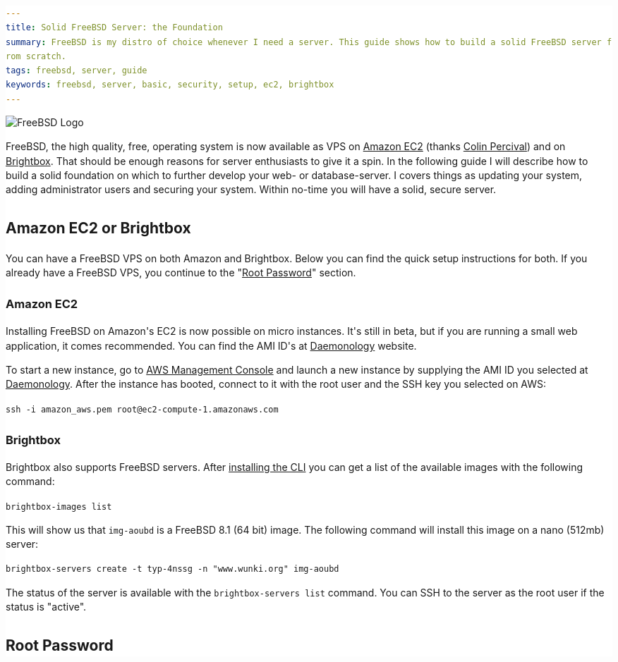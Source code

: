 ```yaml
---
title: Solid FreeBSD Server: the Foundation
summary: FreeBSD is my distro of choice whenever I need a server. This guide shows how to build a solid FreeBSD server from scratch.
tags: freebsd, server, guide
keywords: freebsd, server, basic, security, setup, ec2, brightbox
---
```


![FreeBSD Logo](/images/posts/2011-04-05-freebsd-logo.png "FreeBSD Logo")

FreeBSD, the high quality, free, operating system is now available as VPS on [Amazon EC2] (thanks [Colin Percival]) and on [Brightbox]. That should be enough reasons for server enthusiasts to give it a spin. In the following guide I will describe how to build a solid foundation on which to further develop your web- or database-server. I covers things as updating your system, adding administrator users and securing your system. Within no-time you will have a solid, secure server.

[Colin Percival]: http://www.daemonology.net/freebsd-on-ec2/ "EC2 for FreeBSD overview page"
[Brightbox]: http://beta.brightbox.com/beta "Brightbox Cloud beta page"

## Amazon EC2 or Brightbox

You can have a FreeBSD VPS on both Amazon and Brightbox. Below you can find the quick setup instructions for both. If you already have a FreeBSD VPS, you continue to the "[Root Password]" section.

[Root Password]: #root_password

### Amazon EC2

Installing FreeBSD on Amazon's EC2 is now possible on micro instances. It's still in beta, but if you are running a small web application, it comes recommended. You can find the AMI ID's at [Daemonology] website.

To start a new instance, go to [AWS Management Console] and launch a new instance by supplying the AMI ID you selected at [Daemonology]. After the instance has booted, connect to it with the root user and the SSH key you selected on AWS:

    ssh -i amazon_aws.pem root@ec2-compute-1.amazonaws.com

[Daemonology]: http://www.daemonology.net/freebsd-on-ec2/
[AWS Management Console]: https://console.aws.amazon.com/ec2/

### Brightbox

Brightbox also supports FreeBSD servers. After [installing the CLI] you can get a list of the available images with the following command:

    brightbox-images list

This will show us that ``img-aoubd`` is a FreeBSD 8.1 (64 bit) image. The following command will install this image on a nano (512mb) server:

    brightbox-servers create -t typ-4nssg -n "www.wunki.org" img-aoubd

The status of the server is available with the ``brightbox-servers list`` command. You can SSH to the server as the root user if the status is "active".

[installing the CLI]: http://docs.brightbox.com/cli/installation 

## <a id="root_password">Root Password</a>


[8.2]: http://www.freebsd.org/releases/8.2R/announce.html
[aptitude]: http://en.wikipedia.org/wiki/Aptitude_(software)
[Software Installation]: http://www.freebsd.org/doc/en_US.ISO8859-1/books/handbook/ports-overview.html
[portmaster]: http://www.freebsd.org/doc/handbook/ports-using.html#PORTMASTER
[NTP]: http://www.ntp.org/ "Homepage of the Network Time Protocol"
[nmap]: http://nmap.org/ "The nmap homepage"
[Vim]: http://www.vim.org/
[tmux]: http://tmux.sourceforge.net/
[ZSH]: http://www.zsh.org/
[Amazon EC2]: http://aws.amazon.com/ec2/ "Amazon EC2 Introduction"
[ports]: http://www.freebsd.org/doc/en_US.ISO8859-1/books/handbook/ports-using.html
[handbook]: http://www.freebsd.org/doc/en/books/handbook/updating-upgrading-freebsdupdate.html
[Homebrew]: http://mxcl.github.com/homebrew/
[sanity check]: http://en.wikipedia.org/wiki/Ntpd#Debugging